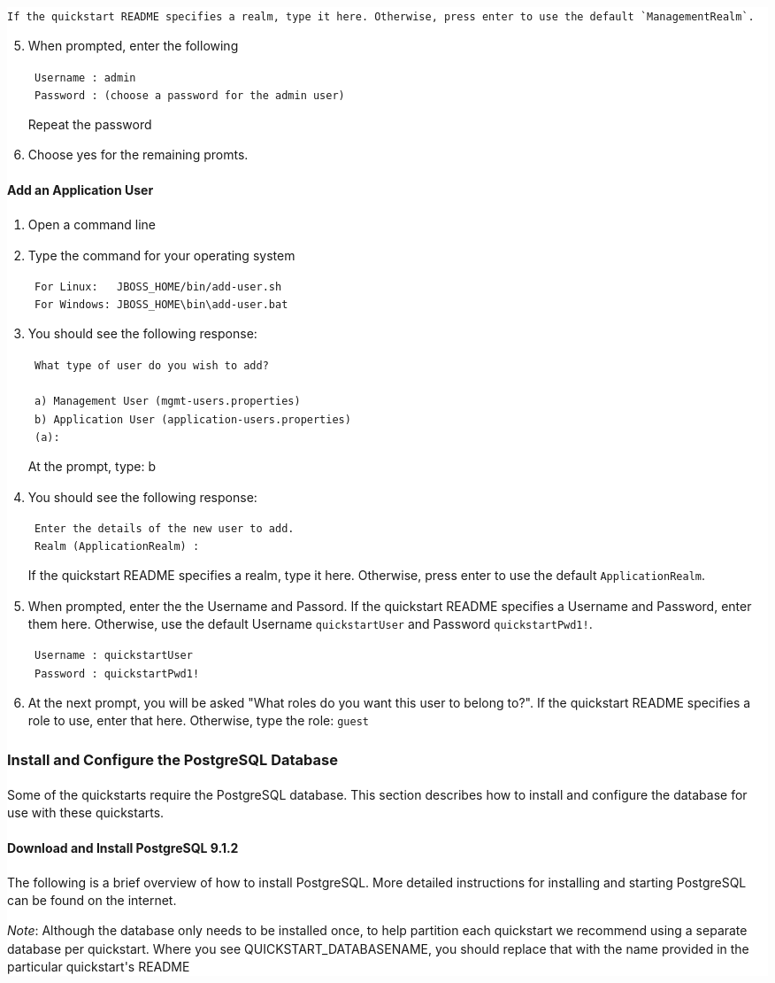     If the quickstart README specifies a realm, type it here. Otherwise, press enter to use the default `ManagementRealm`. 
5. When prompted, enter the following
 
        Username : admin
        Password : (choose a password for the admin user)
    Repeat the password
6. Choose yes for the remaining promts.


<a id="addapplicationuser"></a>
#### Add an Application User 

1. Open a command line
2. Type the command for your operating system

        For Linux:   JBOSS_HOME/bin/add-user.sh
        For Windows: JBOSS_HOME\bin\add-user.bat
3. You should see the following response:

        What type of user do you wish to add? 

        a) Management User (mgmt-users.properties) 
        b) Application User (application-users.properties)
        (a):

    At the prompt, type:  b
4. You should see the following response:

        Enter the details of the new user to add.
        Realm (ApplicationRealm) : 

    If the quickstart README specifies a realm, type it here. Otherwise, press enter to use the default `ApplicationRealm`. 
5. When prompted, enter the the Username and Passord. If the quickstart README specifies a Username and Password, enter them here. Otherwise, use the default Username `quickstartUser` and Password `quickstartPwd1!`.
 
        Username : quickstartUser
        Password : quickstartPwd1!
6. At the next prompt, you will be asked "What roles do you want this user to belong to?". If the quickstart README specifies a role to use, enter that here. Otherwise, type the role: `guest`


<a id="postgresql"></a>
### Install and Configure the PostgreSQL Database

Some of the quickstarts require the PostgreSQL database. This section describes how to install and configure the database for use with these quickstarts.


#### Download and Install PostgreSQL 9.1.2

The following is a brief overview of how to install PostgreSQL. More detailed instructions for installing and starting PostgreSQL can be found on the internet.

_Note_: Although the database only needs to be installed once, to help partition each quickstart we recommend using a separate database per quickstart. Where you see QUICKSTART_DATABASENAME, you should replace that with the name provided in the particular quickstart's README
